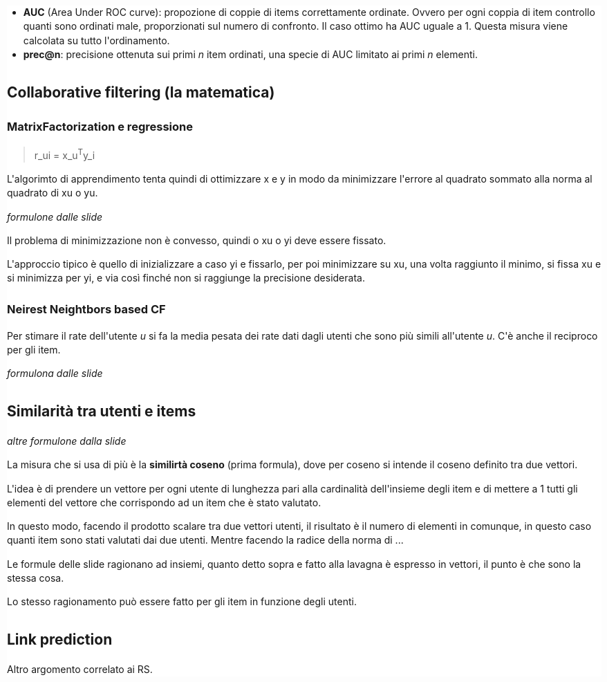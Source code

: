 - **AUC** (Area Under ROC curve): propozione di coppie di items correttamente ordinate. Ovvero per ogni coppia di item controllo quanti sono ordinati male, proporzionati sul numero di confronto. Il caso ottimo ha AUC uguale a 1. Questa misura viene calcolata su tutto l'ordinamento.
- **prec@n**: precisione ottenuta sui primi *n* item ordinati, una specie di AUC limitato ai primi *n* elementi.

## Collaborative filtering (la matematica)

### MatrixFactorization e regressione

> r_ui = x_u<sup>T</sup>y_i

L'algorimto di apprendimento tenta quindi di ottimizzare x e y in modo da minimizzare l'errore al quadrato sommato alla norma al quadrato di xu o yu.

*formulone dalle slide*

Il problema di minimizzazione non è convesso, quindi o xu o yi deve essere fissato.

L'approccio tipico è quello di inizializzare a caso yi e fissarlo, per poi minimizzare su xu, una volta raggiunto il minimo, si fissa xu e si minimizza per yi, e via così finché non si raggiunge la precisione desiderata.

### Neirest Neightbors based CF

Per stimare il rate dell'utente *u* si fa la media pesata dei rate dati dagli utenti che sono più simili all'utente *u*.
C'è anche il reciproco per gli item.

*formulona dalle slide*

## Similarità tra utenti e items

*altre formulone dalla slide*

La misura che si usa di più è la **similirtà coseno** (prima formula), dove per coseno si intende il coseno definito tra due vettori.

L'idea è di prendere un vettore per ogni utente di lunghezza pari alla cardinalità dell'insieme degli item e di mettere a 1 tutti gli elementi  del vettore che corrispondo ad un item che è stato valutato.

In questo modo, facendo il prodotto scalare tra due vettori utenti, il risultato è il numero di elementi in comunque, in questo caso quanti item sono stati valutati dai due utenti.
Mentre facendo la radice della norma di ...

Le formule delle slide ragionano ad insiemi, quanto detto sopra e fatto alla lavagna è espresso in vettori, il punto è che sono la stessa cosa.

Lo stesso ragionamento può essere fatto per gli item in funzione degli utenti.

## Link prediction

Altro argomento correlato ai RS.
